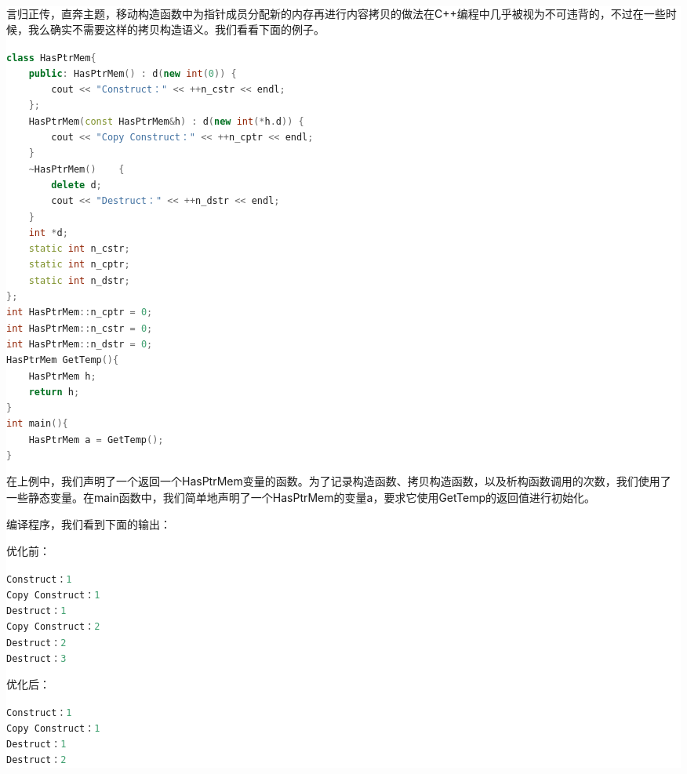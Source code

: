 言归正传，直奔主题，移动构造函数中为指针成员分配新的内存再进行内容拷贝的做法在C++编程中几乎被视为不可违背的，不过在一些时候，我么确实不需要这样的拷贝构造语义。我们看看下面的例子。

```cpp
class HasPtrMem{
    public:	HasPtrMem() : d(new int(0))	{
        cout << "Construct：" << ++n_cstr << endl;
    };
    HasPtrMem(const HasPtrMem&h) : d(new int(*h.d))	{
        cout << "Copy Construct：" << ++n_cptr << endl;
    }
    ~HasPtrMem()	{
        delete d;
        cout << "Destruct：" << ++n_dstr << endl;
    }
    int *d;
    static int n_cstr;
    static int n_cptr;
    static int n_dstr;
};
int HasPtrMem::n_cptr = 0;
int HasPtrMem::n_cstr = 0;
int HasPtrMem::n_dstr = 0;
HasPtrMem GetTemp(){
    HasPtrMem h;
    return h;
} 
int main(){
    HasPtrMem a = GetTemp();
}
```

在上例中，我们声明了一个返回一个HasPtrMem变量的函数。为了记录构造函数、拷贝构造函数，以及析构函数调用的次数，我们使用了一些静态变量。在main函数中，我们简单地声明了一个HasPtrMem的变量a，要求它使用GetTemp的返回值进行初始化。

编译程序，我们看到下面的输出：

优化前：

```cpp
Construct：1
Copy Construct：1
Destruct：1
Copy Construct：2
Destruct：2
Destruct：3
```

 优化后：

```cpp
Construct：1
Copy Construct：1
Destruct：1
Destruct：2
```
